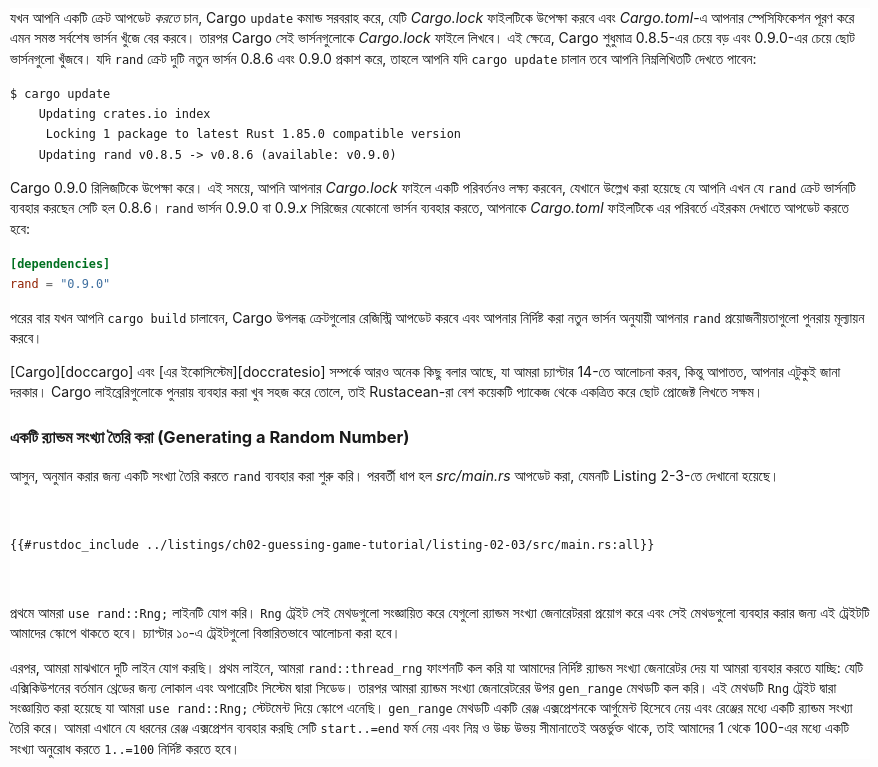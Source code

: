 যখন আপনি একটি ক্রেট আপডেট *করতে* চান, Cargo `update` কমান্ড সরবরাহ করে, যেটি _Cargo.lock_ ফাইলটিকে উপেক্ষা করবে এবং _Cargo.toml_-এ আপনার স্পেসিফিকেশন পূরণ করে এমন সমস্ত সর্বশেষ ভার্সন খুঁজে বের করবে। তারপর Cargo সেই ভার্সনগুলোকে _Cargo.lock_ ফাইলে লিখবে। এই ক্ষেত্রে, Cargo শুধুমাত্র 0.8.5-এর চেয়ে বড় এবং 0.9.0-এর চেয়ে ছোট ভার্সনগুলো খুঁজবে। যদি `rand` ক্রেট দুটি নতুন ভার্সন 0.8.6 এবং 0.9.0 প্রকাশ করে, তাহলে আপনি যদি `cargo update` চালান তবে আপনি নিম্নলিখিতটি দেখতে পাবেন:



```console
$ cargo update
    Updating crates.io index
     Locking 1 package to latest Rust 1.85.0 compatible version
    Updating rand v0.8.5 -> v0.8.6 (available: v0.9.0)
```

Cargo 0.9.0 রিলিজটিকে উপেক্ষা করে। এই সময়ে, আপনি আপনার _Cargo.lock_ ফাইলে একটি পরিবর্তনও লক্ষ্য করবেন, যেখানে উল্লেখ করা হয়েছে যে আপনি এখন যে `rand` ক্রেট ভার্সনটি ব্যবহার করছেন সেটি হল 0.8.6। `rand` ভার্সন 0.9.0 বা 0.9._x_ সিরিজের যেকোনো ভার্সন ব্যবহার করতে, আপনাকে _Cargo.toml_ ফাইলটিকে এর পরিবর্তে এইরকম দেখাতে আপডেট করতে হবে:

```toml
[dependencies]
rand = "0.9.0"
```

পরের বার যখন আপনি `cargo build` চালাবেন, Cargo উপলব্ধ ক্রেটগুলোর রেজিস্ট্রি আপডেট করবে এবং আপনার নির্দিষ্ট করা নতুন ভার্সন অনুযায়ী আপনার `rand` প্রয়োজনীয়তাগুলো পুনরায় মূল্যায়ন করবে।

[Cargo][doccargo] এবং [এর ইকোসিস্টেম][doccratesio] সম্পর্কে আরও অনেক কিছু বলার আছে, যা আমরা চ্যাপ্টার 14-তে আলোচনা করব, কিন্তু আপাতত, আপনার এটুকুই জানা দরকার। Cargo লাইব্রেরিগুলোকে পুনরায় ব্যবহার করা খুব সহজ করে তোলে, তাই Rustacean-রা বেশ কয়েকটি প্যাকেজ থেকে একত্রিত করে ছোট প্রোজেক্ট লিখতে সক্ষম।

### একটি র‍্যান্ডম সংখ্যা তৈরি করা (Generating a Random Number)

আসুন, অনুমান করার জন্য একটি সংখ্যা তৈরি করতে `rand` ব্যবহার করা শুরু করি। পরবর্তী ধাপ হল _src/main.rs_ আপডেট করা, যেমনটি Listing 2-3-তে দেখানো হয়েছে।

<Listing number="2-3" file-name="src/main.rs" caption="একটি র‍্যান্ডম সংখ্যা তৈরি করার জন্য কোড যোগ করা">

```rust,ignore
{{#rustdoc_include ../listings/ch02-guessing-game-tutorial/listing-02-03/src/main.rs:all}}
```

</Listing>

প্রথমে আমরা `use rand::Rng;` লাইনটি যোগ করি। `Rng` ট্রেইট সেই মেথডগুলো সংজ্ঞায়িত করে যেগুলো র‍্যান্ডম সংখ্যা জেনারেটররা প্রয়োগ করে এবং সেই মেথডগুলো ব্যবহার করার জন্য এই ট্রেইটটি আমাদের স্কোপে থাকতে হবে। চ্যাপ্টার ১০-এ ট্রেইটগুলো বিস্তারিতভাবে আলোচনা করা হবে।

এরপর, আমরা মাঝখানে দুটি লাইন যোগ করছি। প্রথম লাইনে, আমরা `rand::thread_rng` ফাংশনটি কল করি যা আমাদের নির্দিষ্ট র‍্যান্ডম সংখ্যা জেনারেটর দেয় যা আমরা ব্যবহার করতে যাচ্ছি: যেটি এক্সিকিউশনের বর্তমান থ্রেডের জন্য লোকাল এবং অপারেটিং সিস্টেম দ্বারা সিডেড। তারপর আমরা র‍্যান্ডম সংখ্যা জেনারেটরের উপর `gen_range` মেথডটি কল করি। এই মেথডটি `Rng` ট্রেইট দ্বারা সংজ্ঞায়িত করা হয়েছে যা আমরা `use rand::Rng;` স্টেটমেন্ট দিয়ে স্কোপে এনেছি। `gen_range` মেথডটি একটি রেঞ্জ এক্সপ্রেশনকে আর্গুমেন্ট হিসেবে নেয় এবং রেঞ্জের মধ্যে একটি র‍্যান্ডম সংখ্যা তৈরি করে। আমরা এখানে যে ধরনের রেঞ্জ এক্সপ্রেশন ব্যবহার করছি সেটি `start..=end` ফর্ম নেয় এবং নিম্ন ও উচ্চ উভয় সীমানাতেই অন্তর্ভুক্ত থাকে, তাই আমাদের 1 থেকে 100-এর মধ্যে একটি সংখ্যা অনুরোধ করতে `1..=100` নির্দিষ্ট করতে হবে।
